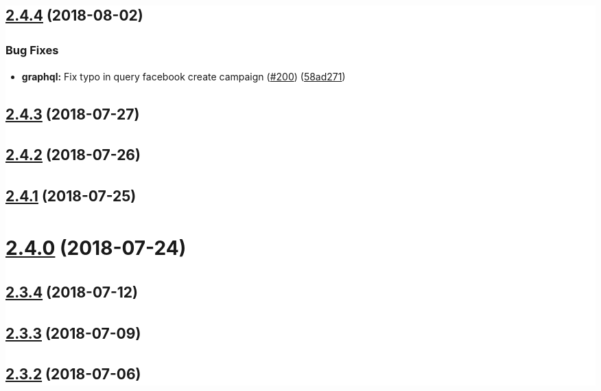 
<a name="2.4.4"></a>
## [2.4.4](https://github.com/nossas/bonde-bot/compare/v2.4.3...v2.4.4) (2018-08-02)


### Bug Fixes

* **graphql:** Fix typo in query facebook create campaign ([#200](https://github.com/nossas/bonde-bot/issues/200)) ([58ad271](https://github.com/nossas/bonde-bot/commit/58ad271))



<a name="2.4.3"></a>
## [2.4.3](https://github.com/nossas/bonde-bot/compare/v2.4.2...v2.4.3) (2018-07-27)



<a name="2.4.2"></a>
## [2.4.2](https://github.com/nossas/bonde-bot/compare/v2.4.1...v2.4.2) (2018-07-26)



<a name="2.4.1"></a>
## [2.4.1](https://github.com/nossas/bonde-bot/compare/v2.4.0...v2.4.1) (2018-07-25)



<a name="2.4.0"></a>
# [2.4.0](https://github.com/nossas/bonde-bot/compare/v2.3.4...v2.4.0) (2018-07-24)



<a name="2.3.4"></a>
## [2.3.4](https://github.com/nossas/bonde-bot/compare/v2.3.3...v2.3.4) (2018-07-12)



<a name="2.3.3"></a>
## [2.3.3](https://github.com/nossas/bonde-bot/compare/v2.3.2...v2.3.3) (2018-07-09)



<a name="2.3.2"></a>
## [2.3.2](https://github.com/nossas/bonde-bot/compare/v2.3.1...v2.3.2) (2018-07-06)
